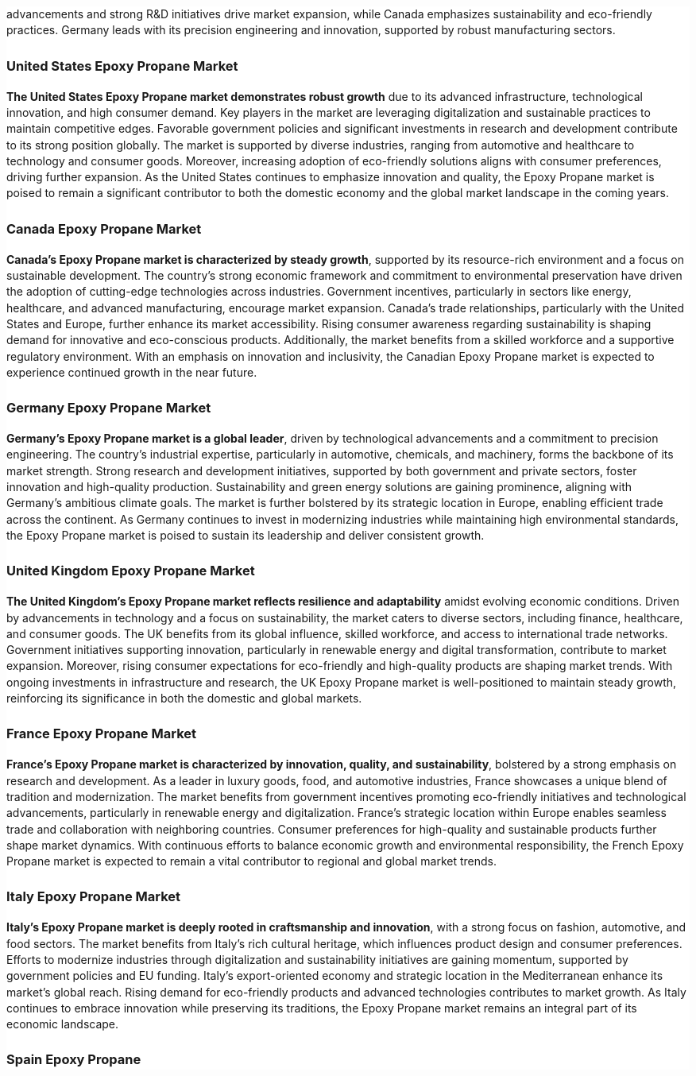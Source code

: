 advancements and strong R&amp;D initiatives drive market expansion, while Canada emphasizes sustainability and eco-friendly practices. Germany leads with its precision engineering and innovation, supported by robust manufacturing sectors.</span></em></p></blockquote><h3><strong>United States Epoxy Propane Market</strong></h3><p><strong>The United States Epoxy Propane market demonstrates robust growth</strong> due to its advanced infrastructure, technological innovation, and high consumer demand. Key players in the market are leveraging digitalization and sustainable practices to maintain competitive edges. Favorable government policies and significant investments in research and development contribute to its strong position globally. The market is supported by diverse industries, ranging from automotive and healthcare to technology and consumer goods. Moreover, increasing adoption of eco-friendly solutions aligns with consumer preferences, driving further expansion. As the United States continues to emphasize innovation and quality, the Epoxy Propane market is poised to remain a significant contributor to both the domestic economy and the global market landscape in the coming years.</p><h3><strong>Canada Epoxy Propane Market</strong></h3><p><strong>Canada&rsquo;s Epoxy Propane market is characterized by steady growth</strong>, supported by its resource-rich environment and a focus on sustainable development. The country&rsquo;s strong economic framework and commitment to environmental preservation have driven the adoption of cutting-edge technologies across industries. Government incentives, particularly in sectors like energy, healthcare, and advanced manufacturing, encourage market expansion. Canada&rsquo;s trade relationships, particularly with the United States and Europe, further enhance its market accessibility. Rising consumer awareness regarding sustainability is shaping demand for innovative and eco-conscious products. Additionally, the market benefits from a skilled workforce and a supportive regulatory environment. With an emphasis on innovation and inclusivity, the Canadian Epoxy Propane market is expected to experience continued growth in the near future.</p><h3><strong>Germany Epoxy Propane Market</strong></h3><p><strong>Germany&rsquo;s Epoxy Propane market is a global leader</strong>, driven by technological advancements and a commitment to precision engineering. The country&rsquo;s industrial expertise, particularly in automotive, chemicals, and machinery, forms the backbone of its market strength. Strong research and development initiatives, supported by both government and private sectors, foster innovation and high-quality production. Sustainability and green energy solutions are gaining prominence, aligning with Germany&rsquo;s ambitious climate goals. The market is further bolstered by its strategic location in Europe, enabling efficient trade across the continent. As Germany continues to invest in modernizing industries while maintaining high environmental standards, the Epoxy Propane market is poised to sustain its leadership and deliver consistent growth.</p><h3><strong>United Kingdom Epoxy Propane Market</strong></h3><p><strong>The United Kingdom&rsquo;s Epoxy Propane market reflects resilience and adaptability</strong> amidst evolving economic conditions. Driven by advancements in technology and a focus on sustainability, the market caters to diverse sectors, including finance, healthcare, and consumer goods. The UK benefits from its global influence, skilled workforce, and access to international trade networks. Government initiatives supporting innovation, particularly in renewable energy and digital transformation, contribute to market expansion. Moreover, rising consumer expectations for eco-friendly and high-quality products are shaping market trends. With ongoing investments in infrastructure and research, the UK Epoxy Propane market is well-positioned to maintain steady growth, reinforcing its significance in both the domestic and global markets.</p><h3><strong>France Epoxy Propane Market</strong></h3><p><strong>France&rsquo;s Epoxy Propane market is characterized by innovation, quality, and sustainability</strong>, bolstered by a strong emphasis on research and development. As a leader in luxury goods, food, and automotive industries, France showcases a unique blend of tradition and modernization. The market benefits from government incentives promoting eco-friendly initiatives and technological advancements, particularly in renewable energy and digitalization. France&rsquo;s strategic location within Europe enables seamless trade and collaboration with neighboring countries. Consumer preferences for high-quality and sustainable products further shape market dynamics. With continuous efforts to balance economic growth and environmental responsibility, the French Epoxy Propane market is expected to remain a vital contributor to regional and global market trends.</p><h3><strong>Italy Epoxy Propane Market</strong></h3><p><strong>Italy&rsquo;s Epoxy Propane market is deeply rooted in craftsmanship and innovation</strong>, with a strong focus on fashion, automotive, and food sectors. The market benefits from Italy&rsquo;s rich cultural heritage, which influences product design and consumer preferences. Efforts to modernize industries through digitalization and sustainability initiatives are gaining momentum, supported by government policies and EU funding. Italy&rsquo;s export-oriented economy and strategic location in the Mediterranean enhance its market&rsquo;s global reach. Rising demand for eco-friendly products and advanced technologies contributes to market growth. As Italy continues to embrace innovation while preserving its traditions, the Epoxy Propane market remains an integral part of its economic landscape.</p><h3><strong>Spain Epoxy Propane